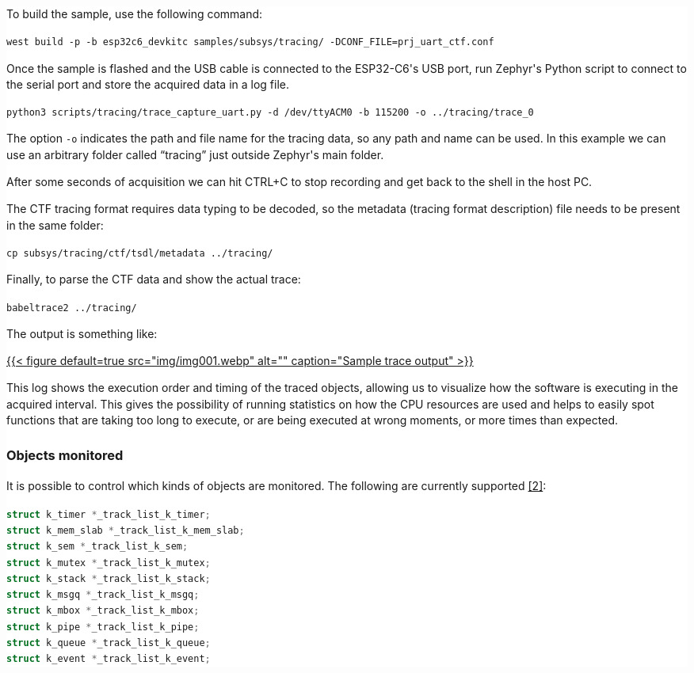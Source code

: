 To build the sample, use the following command:

```shell
west build -p -b esp32c6_devkitc samples/subsys/tracing/ -DCONF_FILE=prj_uart_ctf.conf
```

Once the sample is flashed and the USB cable is connected to the ESP32-C6's USB port, run Zephyr's Python script to connect to the serial port and store the acquired data in a log file.

```shell
python3 scripts/tracing/trace_capture_uart.py -d /dev/ttyACM0 -b 115200 -o ../tracing/trace_0
```

The option `-o` indicates the path and file name for the tracing data, so any path and name can be used. In this example we can use an arbitrary folder called “tracing” just outside Zephyr's main folder.

After some seconds of acquisition we can hit CTRL+C to stop recording and get back to the shell in the host PC.

The CTF tracing format requires data typing to be decoded, so the metadata (tracing format description) file needs to be present in the same folder:

```shell
cp subsys/tracing/ctf/tsdl/metadata ../tracing/
```

Finally, to parse the CTF data and show the actual trace:

```shell
babeltrace2 ../tracing/
```

The output is something like:

<a href="img/img001.webp" target="_blank">
    {{< figure
        default=true
        src="img/img001.webp"
        alt=""
        caption="Sample trace output"
    >}}
</a>

This log shows the execution order and timing of the traced objects, allowing us to visualize how the software is executing in the acquired interval. This gives the possibility of running statistics on how the CPU resources are used and helps to easily spot functions that are taking too long to execute, or are being executed at wrong moments, or more times than expected.

### Objects monitored

It is possible to control which kinds of objects are monitored. The following are currently supported [[2]](https://docs.zephyrproject.org/latest/services/tracing/index.html):

```c
struct k_timer *_track_list_k_timer;
struct k_mem_slab *_track_list_k_mem_slab;
struct k_sem *_track_list_k_sem;
struct k_mutex *_track_list_k_mutex;
struct k_stack *_track_list_k_stack;
struct k_msgq *_track_list_k_msgq;
struct k_mbox *_track_list_k_mbox;
struct k_pipe *_track_list_k_pipe;
struct k_queue *_track_list_k_queue;
struct k_event *_track_list_k_event;
```
